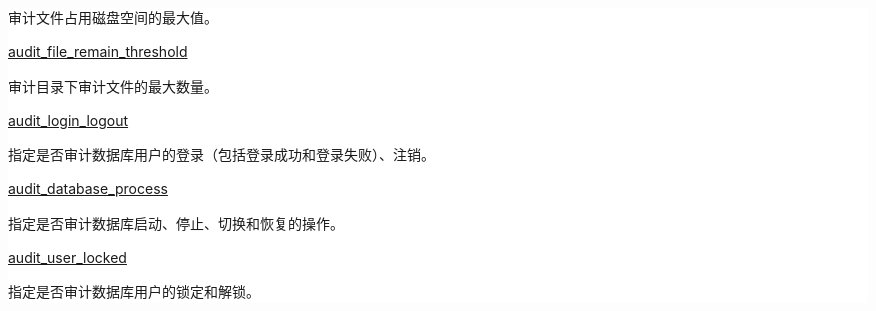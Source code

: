 <td class="cellrowborder" valign="top" width="63.93%" headers="mcps1.2.3.1.2 "><p id="zh-cn_topic_0283137487_zh-cn_topic_0237121112_zh-cn_topic_0059778562_a7f809eb9a96e459d86a8c481d0755820"><a name="zh-cn_topic_0283137487_zh-cn_topic_0237121112_zh-cn_topic_0059778562_a7f809eb9a96e459d86a8c481d0755820"></a><a name="zh-cn_topic_0283137487_zh-cn_topic_0237121112_zh-cn_topic_0059778562_a7f809eb9a96e459d86a8c481d0755820"></a>审计文件占用磁盘空间的最大值。</p>
</td>
</tr>
<tr id="zh-cn_topic_0283137487_zh-cn_topic_0237121112_zh-cn_topic_0059778562_r72abdc5e530c4203ac1dd8330fb2f98d"><td class="cellrowborder" valign="top" width="36.07%" headers="mcps1.2.3.1.1 "><p id="zh-cn_topic_0283137487_zh-cn_topic_0237121112_p9593122382811"><a name="zh-cn_topic_0283137487_zh-cn_topic_0237121112_p9593122382811"></a><a name="zh-cn_topic_0283137487_zh-cn_topic_0237121112_p9593122382811"></a><a href="审计开关.md#zh-cn_topic_0283137524_zh-cn_topic_0237124745_zh-cn_topic_0059777744_s7fbbb3e514454b11aa33310454965b66">audit_file_remain_threshold</a></p>
</td>
<td class="cellrowborder" valign="top" width="63.93%" headers="mcps1.2.3.1.2 "><p id="zh-cn_topic_0283137487_zh-cn_topic_0237121112_zh-cn_topic_0059778562_aeb9e7e1f2b304f3db98f31c8c6e93e98"><a name="zh-cn_topic_0283137487_zh-cn_topic_0237121112_zh-cn_topic_0059778562_aeb9e7e1f2b304f3db98f31c8c6e93e98"></a><a name="zh-cn_topic_0283137487_zh-cn_topic_0237121112_zh-cn_topic_0059778562_aeb9e7e1f2b304f3db98f31c8c6e93e98"></a>审计目录下审计文件的最大数量。</p>
</td>
</tr>
<tr id="zh-cn_topic_0283137487_zh-cn_topic_0237121112_zh-cn_topic_0059778562_rdbcfdbd18a2b4bfaa70d4f00c5de7937"><td class="cellrowborder" valign="top" width="36.07%" headers="mcps1.2.3.1.1 "><p id="zh-cn_topic_0283137487_zh-cn_topic_0237121112_p1459052362813"><a name="zh-cn_topic_0283137487_zh-cn_topic_0237121112_p1459052362813"></a><a name="zh-cn_topic_0283137487_zh-cn_topic_0237121112_p1459052362813"></a><a href="用户和权限审计.md#zh-cn_topic_0283136655_zh-cn_topic_0237124746_zh-cn_topic_0059778731_se04dd9d17c9445579ca268e0f74196fe">audit_login_logout</a></p>
</td>
<td class="cellrowborder" valign="top" width="63.93%" headers="mcps1.2.3.1.2 "><p id="zh-cn_topic_0283137487_zh-cn_topic_0237121112_zh-cn_topic_0059778562_abec5e517a3034c55af981f51f6700c25"><a name="zh-cn_topic_0283137487_zh-cn_topic_0237121112_zh-cn_topic_0059778562_abec5e517a3034c55af981f51f6700c25"></a><a name="zh-cn_topic_0283137487_zh-cn_topic_0237121112_zh-cn_topic_0059778562_abec5e517a3034c55af981f51f6700c25"></a>指定是否审计数据库用户的登录（包括登录成功和登录失败）、注销。</p>
</td>
</tr>
<tr id="zh-cn_topic_0283137487_zh-cn_topic_0237121112_zh-cn_topic_0059778562_r5aec47a5c2ab4f6f91692b2cfb609064"><td class="cellrowborder" valign="top" width="36.07%" headers="mcps1.2.3.1.1 "><p id="zh-cn_topic_0283137487_zh-cn_topic_0237121112_p1258812312820"><a name="zh-cn_topic_0283137487_zh-cn_topic_0237121112_p1258812312820"></a><a name="zh-cn_topic_0283137487_zh-cn_topic_0237121112_p1258812312820"></a><a href="用户和权限审计.md#zh-cn_topic_0283136655_zh-cn_topic_0237124746_zh-cn_topic_0059778731_s07b9d958cde04d6483123181f665ad5c">audit_database_process</a></p>
</td>
<td class="cellrowborder" valign="top" width="63.93%" headers="mcps1.2.3.1.2 "><p id="zh-cn_topic_0283137487_zh-cn_topic_0237121112_zh-cn_topic_0059778562_a4c1569e463b74eebbb1ddff9747894ac"><a name="zh-cn_topic_0283137487_zh-cn_topic_0237121112_zh-cn_topic_0059778562_a4c1569e463b74eebbb1ddff9747894ac"></a><a name="zh-cn_topic_0283137487_zh-cn_topic_0237121112_zh-cn_topic_0059778562_a4c1569e463b74eebbb1ddff9747894ac"></a>指定是否审计数据库启动、停止、切换和恢复的操作。</p>
</td>
</tr>
<tr id="zh-cn_topic_0283137487_zh-cn_topic_0237121112_zh-cn_topic_0059778562_rddcbdb1e13ed43d0b9e30b8d1dd4ef99"><td class="cellrowborder" valign="top" width="36.07%" headers="mcps1.2.3.1.1 "><p id="zh-cn_topic_0283137487_zh-cn_topic_0237121112_p2585112352819"><a name="zh-cn_topic_0283137487_zh-cn_topic_0237121112_p2585112352819"></a><a name="zh-cn_topic_0283137487_zh-cn_topic_0237121112_p2585112352819"></a><a href="用户和权限审计.md#zh-cn_topic_0283136655_zh-cn_topic_0237124746_zh-cn_topic_0059778731_sf87eea8d8fd949708f022da99dad9ba0">audit_user_locked</a></p>
</td>
<td class="cellrowborder" valign="top" width="63.93%" headers="mcps1.2.3.1.2 "><p id="zh-cn_topic_0283137487_zh-cn_topic_0237121112_zh-cn_topic_0059778562_a041f2a105baa49d7b6e5273eb8f1d309"><a name="zh-cn_topic_0283137487_zh-cn_topic_0237121112_zh-cn_topic_0059778562_a041f2a105baa49d7b6e5273eb8f1d309"></a><a name="zh-cn_topic_0283137487_zh-cn_topic_0237121112_zh-cn_topic_0059778562_a041f2a105baa49d7b6e5273eb8f1d309"></a>指定是否审计数据库用户的锁定和解锁。</p>
</td>
</tr>